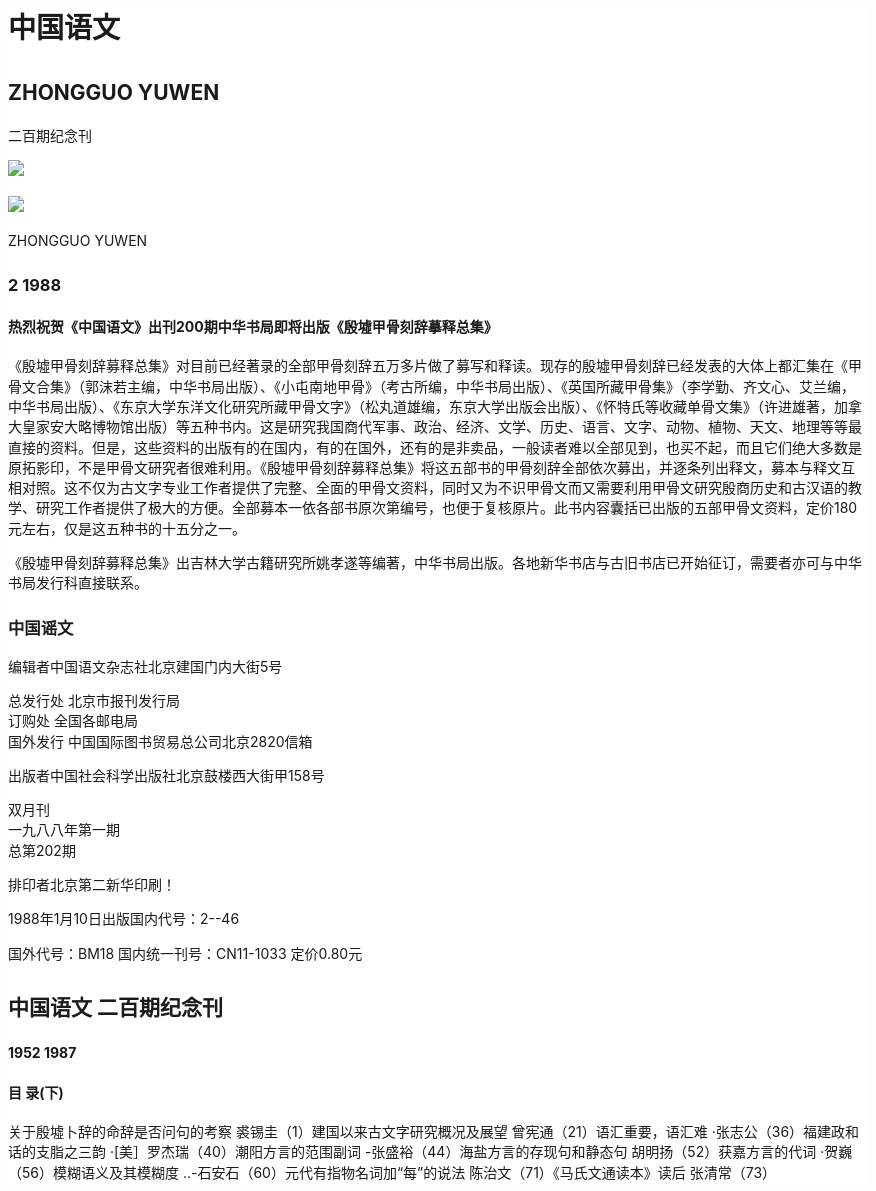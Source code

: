 # 中国语文  

## ZHONGGUO YUWEN  

二百期纪念刊  

![](https://cdn-mineru.openxlab.org.cn/extract/5eb1b491-35f1-48a7-8b3c-2abb2cfc70ae/f844bf2796a2e0884559b4d1f4504b95cc37f82958d1ded018740dd27cde0720.jpg)  

![](https://cdn-mineru.openxlab.org.cn/extract/5eb1b491-35f1-48a7-8b3c-2abb2cfc70ae/347e5c1f3c5fcbbe5352a091b57b19df4701bdde663fe11a821e48e64720e915.jpg)  

ZHONGGUO YUWEN  

### 2 1988  

#### 热烈祝贺《中国语文》出刊200期中华书局即将出版《殷墟甲骨刻辞摹释总集》  

《殷墟甲骨刻辞募释总集》对目前已经著录的全部甲骨刻辞五万多片做了募写和释读。现存的殷墟甲骨刻辞已经发表的大体上都汇集在《甲骨文合集》（郭沫若主编，中华书局出版）、《小屯南地甲骨》（考古所编，中华书局出版）、《英国所藏甲骨集》（李学勤、齐文心、艾兰编，中华书局出版）、《东京大学东洋文化研究所藏甲骨文字》（松丸道雄编，东京大学出版会出版）、《怀特氏等收藏单骨文集》（许进雄著，加拿大皇家安大略博物馆出版）等五种书内。这是研究我国商代军事、政治、经济、文学、历史、语言、文字、动物、植物、天文、地理等等最直接的资料。但是，这些资料的出版有的在国内，有的在国外，还有的是非卖品，一般读者难以全部见到，也买不起，而且它们绝大多数是原拓影印，不是甲骨文研究者很难利用。《殷墟甲骨刻辞募释总集》将这五部书的甲骨刻辞全部依次募出，并逐条列出释文，募本与释文互相对照。这不仅为古文字专业工作者提供了完整、全面的甲骨文资料，同时又为不识甲骨文而又需要利用甲骨文研究殷商历史和古汉语的教学、研究工作者提供了极大的方便。全部募本一依各部书原次第编号，也便于复核原片。此书内容囊括已出版的五部甲骨文资料，定价180元左右，仅是这五种书的十五分之一。  

《殷墟甲骨刻辞募释总集》出吉林大学古籍研究所姚孝遂等编著，中华书局出版。各地新华书店与古旧书店已开始征订，需要者亦可与中华书局发行科直接联系。  

### 中国谣文  

编辑者中国语文杂志社北京建国门内大街5号  

总发行处 北京市报刊发行局  
订购处 全国各邮电局  
国外发行 中国国际图书贸易总公司北京2820信箱  

出版者中国社会科学出版社北京鼓楼西大街甲158号  

双月刊  
一九八八年第一期  
总第202期  

排印者北京第二新华印刷！  

1988年1月10日出版国内代号：2--46  

国外代号：BM18 国内统一刊号：CN11-1033 定价0.80元  

## 中国语文 二百期纪念刊  

#### 1952 1987  

#### 目 录(下)  

关于殷墟卜辞的命辞是否问句的考察 裘锡圭（1）建国以来古文字研究概况及展望 曾宪通（21）语汇重要，语汇难 ·张志公（36）福建政和话的支脂之三韵 ·[美］罗杰瑞（40）潮阳方言的范围副词 -张盛裕（44）海盐方言的存现句和静态句 胡明扬（52）获嘉方言的代词 ·贺巍（56）模糊语义及其模糊度 ..-石安石（60）元代有指物名词加“每”的说法 陈治文（71）《马氏文通读本》读后 张清常（73）  
